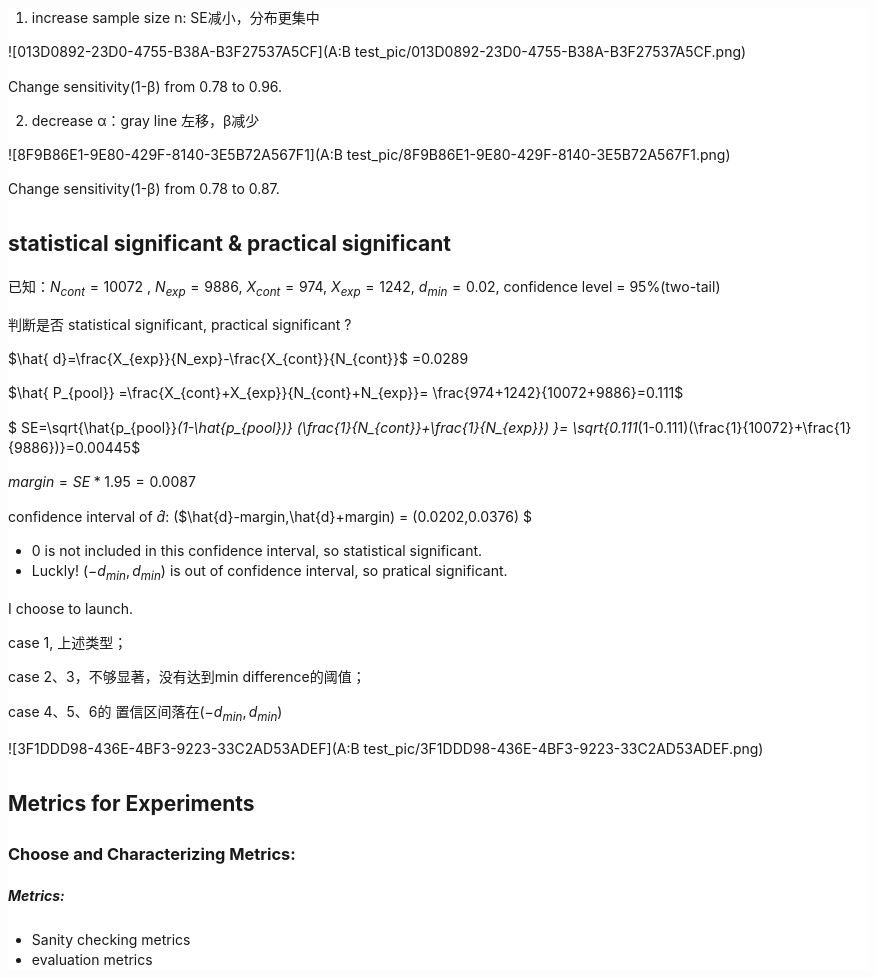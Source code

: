 1. increase sample size n:  SE减小，分布更集中

![013D0892-23D0-4755-B38A-B3F27537A5CF](A:B test_pic/013D0892-23D0-4755-B38A-B3F27537A5CF.png)

Change sensitivity(1-β) from 0.78 to 0.96.



2. decrease α：gray line 左移，β减少

![8F9B86E1-9E80-429F-8140-3E5B72A567F1](A:B test_pic/8F9B86E1-9E80-429F-8140-3E5B72A567F1.png)

Change sensitivity(1-β)  from 0.78 to 0.87.



## statistical significant  & practical significant 

已知：$N_{cont}=10072$ , $N_{exp}=9886$, $X_{cont}=974$, $X_{exp}=1242$, $d_{min}=0.02$, confidence level = 95%(two-tail) 

 判断是否 statistical significant, practical significant ?



$\hat{ d}=\frac{X_{exp}}{N_exp}-\frac{X_{cont}}{N_{cont}}$ =0.0289

$\hat{ P_{pool}} =\frac{X_{cont}+X_{exp}}{N_{cont}+N_{exp}}= \frac{974+1242}{10072+9886}=0.111$ 

$ SE=\sqrt{\hat{p_{pool}}*(1-\hat{p_{pool})} (\frac{1}{N_{cont}}+\frac{1}{N_{exp}}) }= \sqrt{0.111*(1-0.111)(\frac{1}{10072}+\frac{1}{9886})}=0.00445$ 

$margin =SE*1.95 =0.0087$ 

confidence interval of $\hat{d}$:  ($\hat{d}-margin,\hat{d}+margin) = (0.0202,0.0376) $ 

* 0 is not included in this confidence interval, so statistical significant.
* Luckly! $(-d_{min},d_{min})$ is out of confidence interval, so pratical significant.

I choose to launch.



case 1, 上述类型；

case 2、3，不够显著，没有达到min difference的阈值；

case 4、5、6的 置信区间落在$(-d_{min},d_{min})$

![3F1DDD98-436E-4BF3-9223-33C2AD53ADEF](A:B test_pic/3F1DDD98-436E-4BF3-9223-33C2AD53ADEF.png)





## Metrics for Experiments

### Choose and Characterizing Metrics:

##### Metrics:

* Sanity checking metrics
* evaluation metrics
